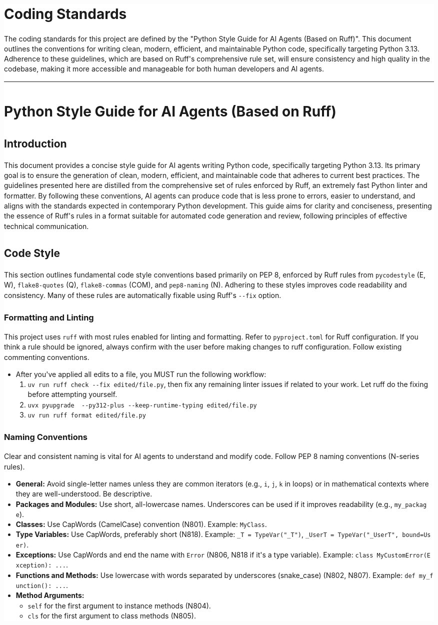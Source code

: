 # Coding Standards

The coding standards for this project are defined by the "Python Style Guide for AI Agents (Based on Ruff)". This document outlines the conventions for writing clean, modern, efficient, and maintainable Python code, specifically targeting Python 3.13. Adherence to these guidelines, which are based on Ruff's comprehensive rule set, will ensure consistency and high quality in the codebase, making it more accessible and manageable for both human developers and AI agents.

---

# Python Style Guide for AI Agents (Based on Ruff)

## Introduction

This document provides a concise style guide for AI agents writing Python code, specifically targeting Python 3.13. Its primary goal is to ensure the generation of clean, modern, efficient, and maintainable code that adheres to current best practices. The guidelines presented here are distilled from the comprehensive set of rules enforced by Ruff, an extremely fast Python linter and formatter. By following these conventions, AI agents can produce code that is less prone to errors, easier to understand, and aligns with the standards expected in contemporary Python development. This guide aims for clarity and conciseness, presenting the essence of Ruff's rules in a format suitable for automated code generation and review, following principles of effective technical communication.

## Code Style

This section outlines fundamental code style conventions based primarily on PEP 8, enforced by Ruff rules from `pycodestyle` (E, W), `flake8-quotes` (Q), `flake8-commas` (COM), and `pep8-naming` (N). Adhering to these styles improves code readability and consistency. Many of these rules are automatically fixable using Ruff's `--fix` option.

### Formatting and Linting

This project uses `ruff` with most rules enabled for linting and formatting. Refer to `pyproject.toml` for Ruff configuration. If you think a rule should be ignored, always confirm with the user before making changes to ruff configuration. Follow existing commenting conventions.

- After you've applied all edits to a file, you MUST run the following workflow:
  1. `uv run ruff check --fix edited/file.py`, then fix any remaining linter issues if related to your work. Let ruff do the fixing before attempting yourself.
  2. `uvx pyupgrade  --py312-plus --keep-runtime-typing edited/file.py`
  3. `uv run ruff format edited/file.py`

### Naming Conventions

Clear and consistent naming is vital for AI agents to understand and modify code. Follow PEP 8 naming conventions (N-series rules).

- **General:** Avoid single-letter names unless they are common iterators (e.g., `i`, `j`, `k` in loops) or in mathematical contexts where they are well-understood. Be descriptive.
- **Packages and Modules:** Use short, all-lowercase names. Underscores can be used if it improves readability (e.g., `my_package`).
- **Classes:** Use CapWords (CamelCase) convention (N801). Example: `MyClass`.
- **Type Variables:** Use CapWords, preferably short (N818). Example: `_T = TypeVar("_T")`, `_UserT = TypeVar("_UserT", bound=User)`.
- **Exceptions:** Use CapWords and end the name with `Error` (N806, N818 if it's a type variable). Example: `class MyCustomError(Exception): ...`.
- **Functions and Methods:** Use lowercase with words separated by underscores (snake_case) (N802, N807). Example: `def my_function(): ...`.
- **Method Arguments:**
    - `self` for the first argument to instance methods (N804).
    - `cls` for the first argument to class methods (N805).